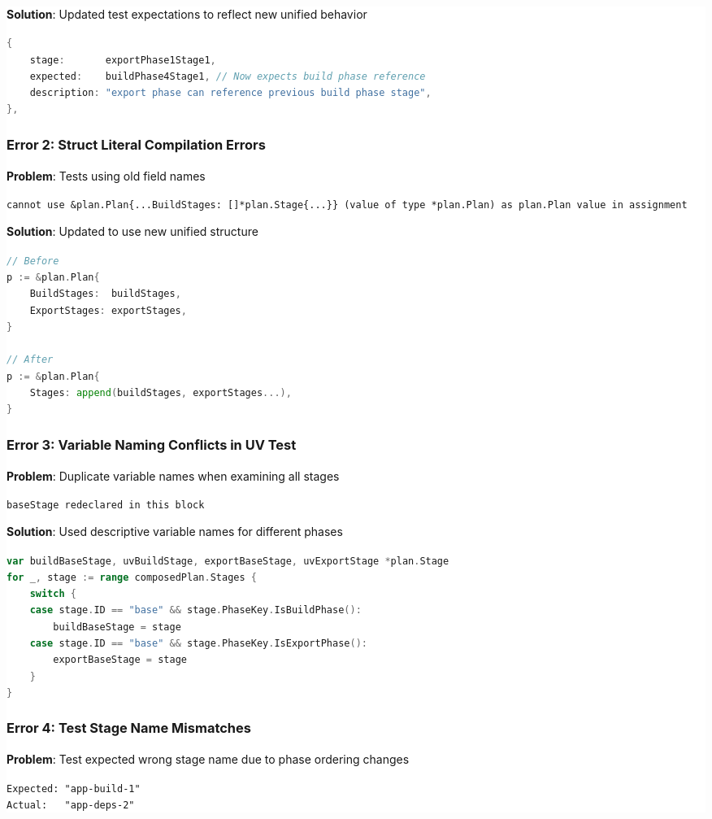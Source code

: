 **Solution**: Updated test expectations to reflect new unified behavior
```go
{
    stage:       exportPhase1Stage1,
    expected:    buildPhase4Stage1, // Now expects build phase reference
    description: "export phase can reference previous build phase stage",
},
```

### Error 2: Struct Literal Compilation Errors  
**Problem**: Tests using old field names
```
cannot use &plan.Plan{...BuildStages: []*plan.Stage{...}} (value of type *plan.Plan) as plan.Plan value in assignment
```

**Solution**: Updated to use new unified structure
```go
// Before
p := &plan.Plan{
    BuildStages:  buildStages,
    ExportStages: exportStages,
}

// After  
p := &plan.Plan{
    Stages: append(buildStages, exportStages...),
}
```

### Error 3: Variable Naming Conflicts in UV Test
**Problem**: Duplicate variable names when examining all stages
```
baseStage redeclared in this block
```

**Solution**: Used descriptive variable names for different phases
```go
var buildBaseStage, uvBuildStage, exportBaseStage, uvExportStage *plan.Stage
for _, stage := range composedPlan.Stages {
    switch {
    case stage.ID == "base" && stage.PhaseKey.IsBuildPhase():
        buildBaseStage = stage
    case stage.ID == "base" && stage.PhaseKey.IsExportPhase():
        exportBaseStage = stage
    }
}
```

### Error 4: Test Stage Name Mismatches
**Problem**: Test expected wrong stage name due to phase ordering changes
```
Expected: "app-build-1"
Actual:   "app-deps-2"
```
